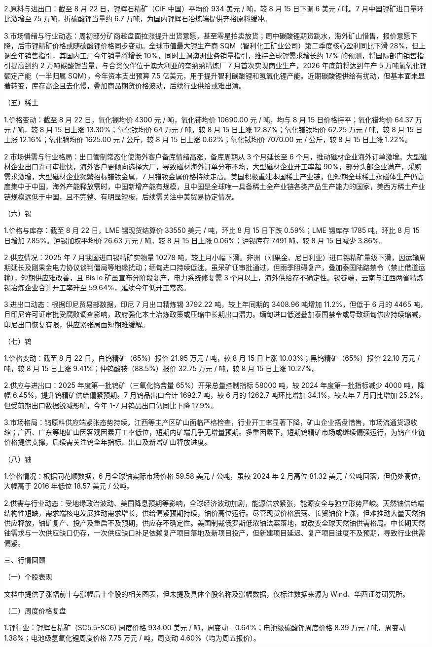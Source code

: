 2.原料与进出口：截至 8 月 22 日，锂辉石精矿（CIF 中国）平均价 934 美元 / 吨，较 8 月 15 日下调 6 美元 / 吨。7 月中国锂矿进口量环比激增至 75 万吨，折碳酸锂当量约 6.7 万吨，为国内锂辉石冶炼端提供充裕原料缓冲。

3.市场情绪与行业动态：周初部分矿商趁盘面拉涨提升出货意愿，甚至零星拍卖放货；周中碳酸锂期货跳水，海外矿山惜售，报价意愿下降，后市锂精矿价格或随碳酸锂价格同步变动。全球市值最大锂生产商 SQM（智利化工矿业公司）第二季度核心盈利同比下滑 28%，但上调全年销售指引，其国内工厂今年销量将增长 10%，同时上调澳洲业务销量指引，维持全球锂需求增长约 17% 的预测，将国际部门销售指引提高到约 2 万吨碳酸锂当量，与合资伙伴位于澳大利亚的奎纳纳精炼厂 7 月首次实现商业生产，2026 年底前将达到年产 5 万吨氢氧化锂额定产能（一半归属 SQM），今年资本支出预算 7.5 亿美元，用于提升智利碳酸锂和氢氧化锂产能。近期碳酸锂供给有扰动，但基本面未显著转变，库存高企且去化慢，叠加商品期货价格波动，后续行业供给或难出清。

（五）稀土

1.价格变动：截至 8 月 22 日，氧化镧均价 4300 元 / 吨，氧化铈均价 10690.00 元 / 吨，均与 8 月 15 日价格持平；氧化镨均价 64.37 万元 / 吨，较 8 月 15 日上涨 13.30%；氧化钕均价 64 万元 / 吨，较 8 月 15 日上涨 12.87%；氧化镨钕均价 62.25 万元 / 吨，较 8 月 15 日上涨 12.16%；氧化镝均价 1625.00 元 / 公斤，较 8 月 15 日上涨 0.62%；氧化铽均价 7070.00 元 / 公斤，较 8 月 15 日上涨 1.22%。

2.市场供需与行业格局：出口管制常态化使海外客户备库情绪高涨，备库周期从 3 个月延长至 6 个月，推动磁材企业海外订单激增。大型磁材企业出口许可审批快，海外客户更倾向选择大厂，导致磁材海外订单分布不均，大型磁材企业开工率超 90%，部分头部企业满产，采购需求激增，大型磁材企业频繁招标镨钕金属，7 月镨钕金属价格持续走高。美国积极重建本国稀土产业链，但短期全球稀土永磁体生产仍高度集中于中国，海外产能释放需时，中国新增产能有规模，且中国是全球唯一具备稀土全产业链各类产品生产能力的国家，美西方稀土产业链规模远低于中国，且不完整、有明显短板，后续需关注中美贸易协定情况。

（六）锡

1.价格与库存：截至 8 月 22 日，LME 锡现货结算价 33550 美元 / 吨，环比 8 月 15 日下跌 0.59%；LME 锡库存 1785 吨，环比 8 月 15 日增加 7.85%。沪锡加权平均价 26.63 万元 / 吨，较 8 月 15 日上涨 0.06%；沪锡库存 7491 吨，较 8 月 15 日减少 3.86%。

2.供应情况：2025 年 7 月我国进口锡精矿实物量 10278 吨，较上月小幅下滑。非洲（刚果金、尼日利亚）进口锡精矿量级下滑，因运输周期延长及刚果金电力协议谈判僵局等地缘扰动；缅甸进口持续低迷，虽采矿证审批通过，但雨季阻碍复产，叠加泰国陆路禁令（禁止借道运输），短期供应难改善，且 Bis ie 矿虽宣布分阶段复产，电力系统修复需 3 个月以上，海外供给存不确定性。锡锭端，云南与江西两省精炼锡冶炼企业合计开工率升至 59.64%，延续今年低开工常态。

3.进出口动态：根据印尼贸易部数据，印尼 7 月出口精炼锡 3792.22 吨，较上年同期的 3408.96 吨增加 11.2%，但低于 6 月的 4465 吨，且印尼许可证审批受腐败调查影响，政府强化本土冶炼政策或压缩中长期出口潜力。缅甸进口低迷叠加泰国禁令或导致缅甸供应持续缩减，印尼出口恢复有限，供应紧张局面短期难缓解。

（七）钨

1.价格变动：截至 8 月 22 日，白钨精矿（65%）报价 21.95 万元 / 吨，较 8 月 15 日上涨 10.03%；黑钨精矿（65%）报价 22.10 万元 / 吨，较 8 月 15 日上涨 9.41%；仲钨酸铵（88.5%）报价 32.75 万元 / 吨，较 8 月 15 日上涨 10.27%。

2.供应与进出口：2025 年度第一批钨矿（三氧化钨含量 65%）开采总量控制指标 58000 吨，较 2024 年度第一批指标减少 4000 吨，降幅 6.45%，提升钨精矿供给偏紧预期。7 月钨品出口合计 1692.7 吨，较 6 月的 1262.7 吨环比增加 34.1%，较去年 7 月同比增加 25.2%，但受前期出口数据锐减影响，今年 1-7 月钨品出口仍同比下降 17.9%。

3.市场格局：钨原料供应端紧张态势持续，江西等主产区矿山面临严格检查，行业开工率显著下降，矿山企业捂盘惜售，市场流通货源收缩；广西、广东等地矿山因客观因素开工率低位，短期内矿端几乎无增量预期。多重因素下，短期钨精矿市场或继续偏强运行，为钨产业链价格提供支撑，后续需关注钨全年指标、出口及新增矿山释放进度。

（八）铀

1.价格情况：根据同花顺数据，6 月全球铀实际市场价格 59.58 美元 / 公吨，虽较 2024 年 2 月高位 81.32 美元 / 公吨回落，但仍处高位，大幅高于 2016 年低位 18.57 美元 / 公吨。

2.供需与行业动态：受地缘政治波动、美国降息预期等影响，全球经济波动加剧，能源供求紧张，能源安全与独立形势严峻。天然铀供给端结构性短缺，需求端核电发展推动需求增长，供给偏紧预期持续，铀价高位运行。尽管现货价格震荡、长贸铀价上涨，但难推动大量天然铀供应释放，铀矿复产、投产及重启不及预期，供应存不确定性。美国制裁俄罗斯低浓铀法案落地，或改变全球天然铀供需格局。中长期天然铀需求与一次供应缺口仍存，一次供应缺口补足依赖复产项目落地及新项目投产，但新建项目延迟、复产项目进度不及预期，导致行业供需偏紧。

三、行情回顾

（一）个股表现

文档中提供了涨幅前十与涨幅后十个股的相关图表，但未提及具体个股名称及涨幅数据，仅标注数据来源为 Wind、华西证券研究所。

（二）周度价格复盘

1.锂行业：锂辉石精矿（SC5.5-SC6) 周度价格 934.00 美元 / 吨，周变动 - 0.64%；电池级碳酸锂周度价格 8.39 万元 / 吨，周变动 1.38%；电池级氢氧化锂周度价格 7.75 万元 / 吨，周变动 4.60%（均为周五报价）。
